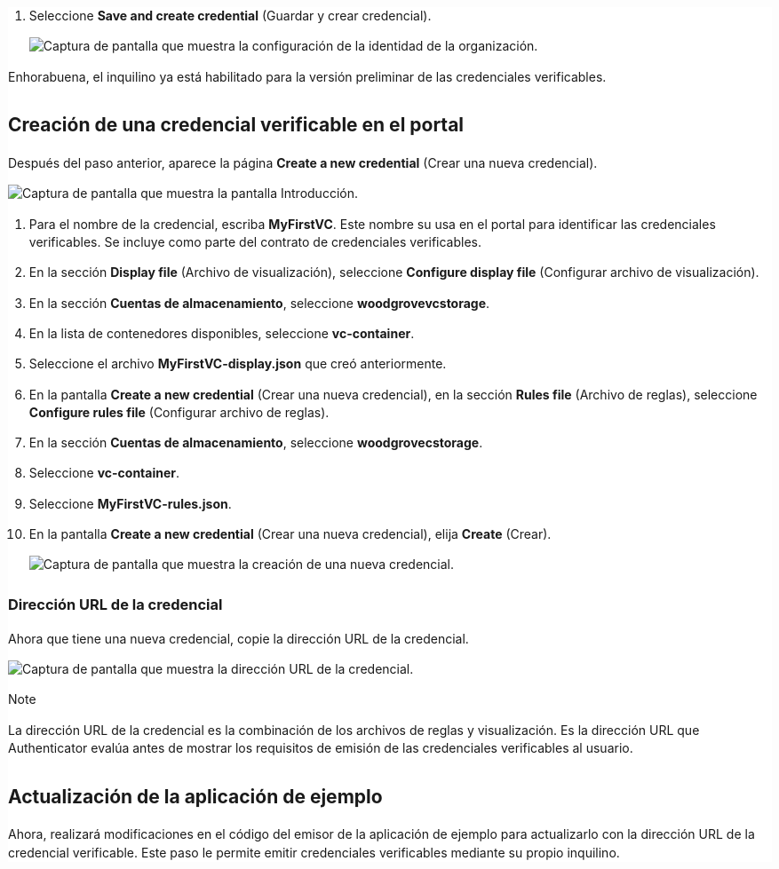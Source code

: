1. Seleccione **Save and create credential** (Guardar y crear credencial).

    ![Captura de pantalla que muestra la configuración de la identidad de la organización.](media/enable-your-tenant-verifiable-credentials/save-create.png)

Enhorabuena, el inquilino ya está habilitado para la versión preliminar de las credenciales verificables.

## <a name="create-your-verifiable-credential-in-the-portal"></a>Creación de una credencial verificable en el portal

Después del paso anterior, aparece la página **Create a new credential** (Crear una nueva credencial).

   ![Captura de pantalla que muestra la pantalla Introducción.](media/enable-your-tenant-verifiable-credentials/create-credential-after-enable-did.png)

1. Para el nombre de la credencial, escriba **MyFirstVC**. Este nombre su usa en el portal para identificar las credenciales verificables. Se incluye como parte del contrato de credenciales verificables.
1. En la sección **Display file** (Archivo de visualización), seleccione **Configure display file** (Configurar archivo de visualización).
1. En la sección **Cuentas de almacenamiento**, seleccione **woodgrovevcstorage**.
1. En la lista de contenedores disponibles, seleccione **vc-container**.
1. Seleccione el archivo **MyFirstVC-display.json** que creó anteriormente.
1. En la pantalla **Create a new credential** (Crear una nueva credencial), en la sección **Rules file** (Archivo de reglas), seleccione **Configure rules file** (Configurar archivo de reglas).
1. En la sección **Cuentas de almacenamiento**, seleccione **woodgrovecstorage**.
1. Seleccione **vc-container**.
1. Seleccione **MyFirstVC-rules.json**.
1. En la pantalla **Create a new credential** (Crear una nueva credencial), elija **Create** (Crear).

   ![Captura de pantalla que muestra la creación de una nueva credencial.](media/enable-your-tenant-verifiable-credentials/create-my-first-vc.png)

### <a name="credential-url"></a>Dirección URL de la credencial

Ahora que tiene una nueva credencial, copie la dirección URL de la credencial.

   ![Captura de pantalla que muestra la dirección URL de la credencial.](media/enable-your-tenant-verifiable-credentials/issue-credential-url.png)

>[!NOTE]
>La dirección URL de la credencial es la combinación de los archivos de reglas y visualización. Es la dirección URL que Authenticator evalúa antes de mostrar los requisitos de emisión de las credenciales verificables al usuario.

## <a name="update-the-sample-app"></a>Actualización de la aplicación de ejemplo

Ahora, realizará modificaciones en el código del emisor de la aplicación de ejemplo para actualizarlo con la dirección URL de la credencial verificable. Este paso le permite emitir credenciales verificables mediante su propio inquilino.
